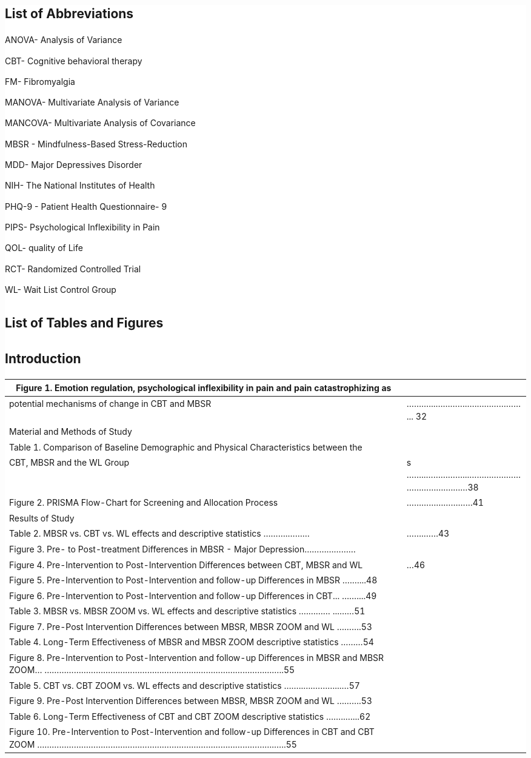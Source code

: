 
## List of Abbreviations

ANOVA- Analysis of Variance

CBT- Cognitive behavioral therapy

FM- Fibromyalgia

MANOVA- Multivariate Analysis of Variance

MANCOVA- Multivariate Analysis of Covariance

MBSR - Mindfulness-Based Stress-Reduction

MDD- Major Depressives Disorder

NIH- The National Institutes of Health

PHQ-9 - Patient Health Questionnaire- 9

PIPS- Psychological Inflexibility in Pain

QOL- quality of Life

RCT- Randomized Controlled Trial

WL- Wait List Control Group

## List of Tables and Figures

## Introduction

| Figure 1. Emotion regulation, psychological inflexibility in pain and pain catastrophizing as                                           |                                  |
|-----------------------------------------------------------------------------------------------------------------------------------------|----------------------------------|
| potential mechanisms of change in CBT and MBSR                                                                                          | ………...………….….………………... 32        |
| Material and Methods of Study                                                                                                           |                                  |
| Table  1. Comparison  of  Baseline  Demographic  and  Physical  Characteristics  between  the                                           |                                  |
| CBT, MBSR and the WL Group                                                                                                              | s ……..……………...………………………………….……38 |
| Figure 2. PRISMA Flow-Chart for Screening and Allocation Process                                                                        | ………………………41                      |
| Results of Study                                                                                                                        |                                  |
| Table 2. MBSR vs. CBT vs. WL effects and descriptive statistics ……….………                                                                 | …….……43                          |
| Figure 3. Pre- to Post-treatment Differences in MBSR - Major Depression…………………                                                          |                                  |
| Figure 4.  Pre-Intervention to Post-Intervention Differences between CBT, MBSR and WL                                                   | …46                              |
| Figure 5.  Pre-Intervention to Post-Intervention and follow-up Differences in MBSR ….…...48                                             |                                  |
| Figure 6.  Pre-Intervention to Post-Intervention and follow-up Differences in CBT... ……....49                                           |                                  |
| Table 3. MBSR vs. MBSR ZOOM vs. WL effects and descriptive statistics ….……… ...……51                                                     |                                  |
| Figure 7.  Pre-Post Intervention Differences between MBSR, MBSR ZOOM and WL ……….53                                                      |                                  |
| Table 4. Long-Term Effectiveness of MBSR and MBSR ZOOM descriptive statistics ………54                                                     |                                  |
| Figure 8.  Pre-Intervention to Post-Intervention and follow-up Differences in MBSR and MBSR  ZOOM… ……………………………………………………………………………………..55 |                                  |
| Table 5.  CBT vs. CBT ZOOM vs. WL effects and descriptive statistics ……..….………...…57                                                    |                                  |
| Figure 9.  Pre-Post Intervention Differences between MBSR, MBSR ZOOM and WL ……….53                                                      |                                  |
| Table 6.  Long-Term Effectiveness of CBT and CBT ZOOM descriptive statistics ……..…...62                                                 |                                  |
| Figure 10.  Pre-Intervention to Post-Intervention and follow-up Differences in CBT and CBT  ZOOM …………………………………………………………………………………….…..55 |                                  |